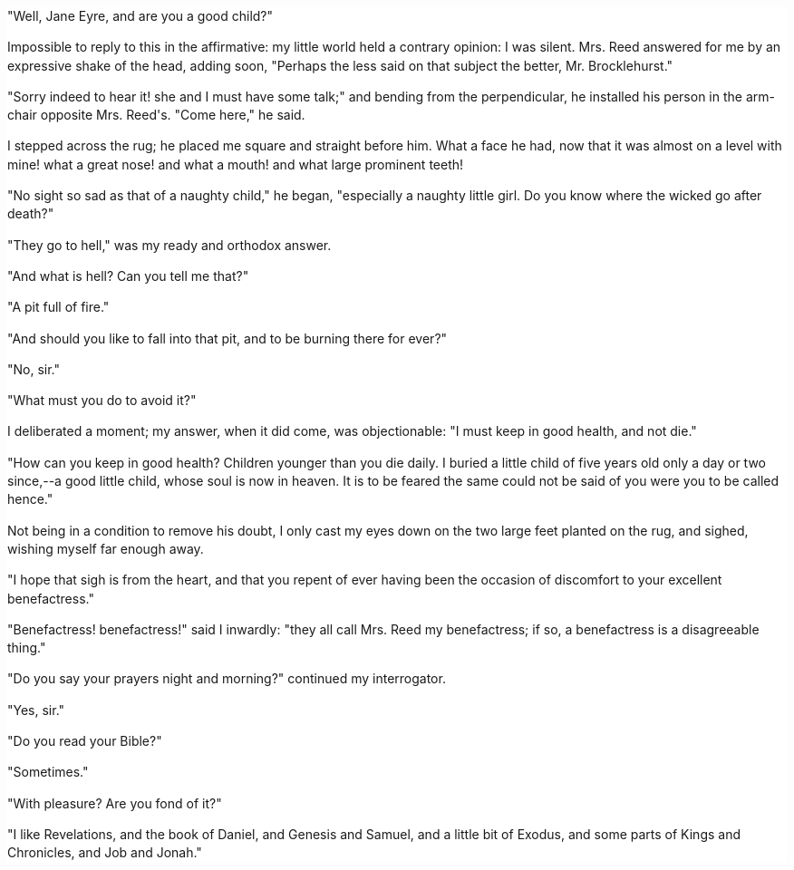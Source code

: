 "Well, Jane Eyre, and are you a good child?"

Impossible to reply to this in the affirmative: my little world held a
contrary opinion: I was silent.  Mrs. Reed answered for me by an
expressive shake of the head, adding soon, "Perhaps the less said on that
subject the better, Mr. Brocklehurst."

"Sorry indeed to hear it! she and I must have some talk;" and bending
from the perpendicular, he installed his person in the arm-chair opposite
Mrs. Reed's.  "Come here," he said.

I stepped across the rug; he placed me square and straight before him.
What a face he had, now that it was almost on a level with mine! what a
great nose! and what a mouth! and what large prominent teeth!

"No sight so sad as that of a naughty child," he began, "especially a
naughty little girl.  Do you know where the wicked go after death?"

"They go to hell," was my ready and orthodox answer.

"And what is hell?  Can you tell me that?"

"A pit full of fire."

"And should you like to fall into that pit, and to be burning there for
ever?"

"No, sir."

"What must you do to avoid it?"

I deliberated a moment; my answer, when it did come, was objectionable:
"I must keep in good health, and not die."

"How can you keep in good health?  Children younger than you die daily.  I
buried a little child of five years old only a day or two since,--a good
little child, whose soul is now in heaven.  It is to be feared the same
could not be said of you were you to be called hence."

Not being in a condition to remove his doubt, I only cast my eyes down on
the two large feet planted on the rug, and sighed, wishing myself far
enough away.

"I hope that sigh is from the heart, and that you repent of ever having
been the occasion of discomfort to your excellent benefactress."

"Benefactress! benefactress!" said I inwardly: "they all call Mrs. Reed
my benefactress; if so, a benefactress is a disagreeable thing."

"Do you say your prayers night and morning?" continued my interrogator.

"Yes, sir."

"Do you read your Bible?"

"Sometimes."

"With pleasure?  Are you fond of it?"

"I like Revelations, and the book of Daniel, and Genesis and Samuel, and
a little bit of Exodus, and some parts of Kings and Chronicles, and Job
and Jonah."
